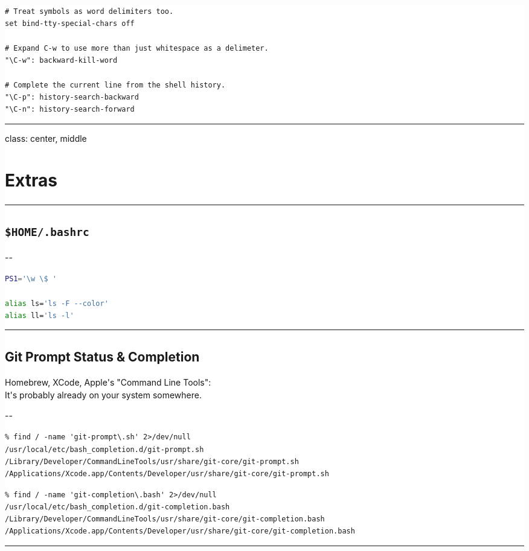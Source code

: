 ```readline
# Treat symbols as word delimiters too.
set bind-tty-special-chars off

# Expand C-w to use more than just whitespace as a delimeter.
"\C-w": backward-kill-word

# Complete the current line from the shell history.
"\C-p": history-search-backward
"\C-n": history-search-forward
```

---
class: center, middle

# Extras

---

## `$HOME/.bashrc`

--

```sh
PS1='\w \$ '

alias ls='ls -F --color'
alias ll='ls -l'
```

---

## Git Prompt Status & Completion

Homebrew, XCode, Apple's "Command Line Tools":<br>
It's probably already on your system somewhere.

--

```
% find / -name 'git-prompt\.sh' 2>/dev/null
/usr/local/etc/bash_completion.d/git-prompt.sh
/Library/Developer/CommandLineTools/usr/share/git-core/git-prompt.sh
/Applications/Xcode.app/Contents/Developer/usr/share/git-core/git-prompt.sh
```

```
% find / -name 'git-completion\.bash' 2>/dev/null
/usr/local/etc/bash_completion.d/git-completion.bash
/Library/Developer/CommandLineTools/usr/share/git-core/git-completion.bash
/Applications/Xcode.app/Contents/Developer/usr/share/git-core/git-completion.bash
```

---
